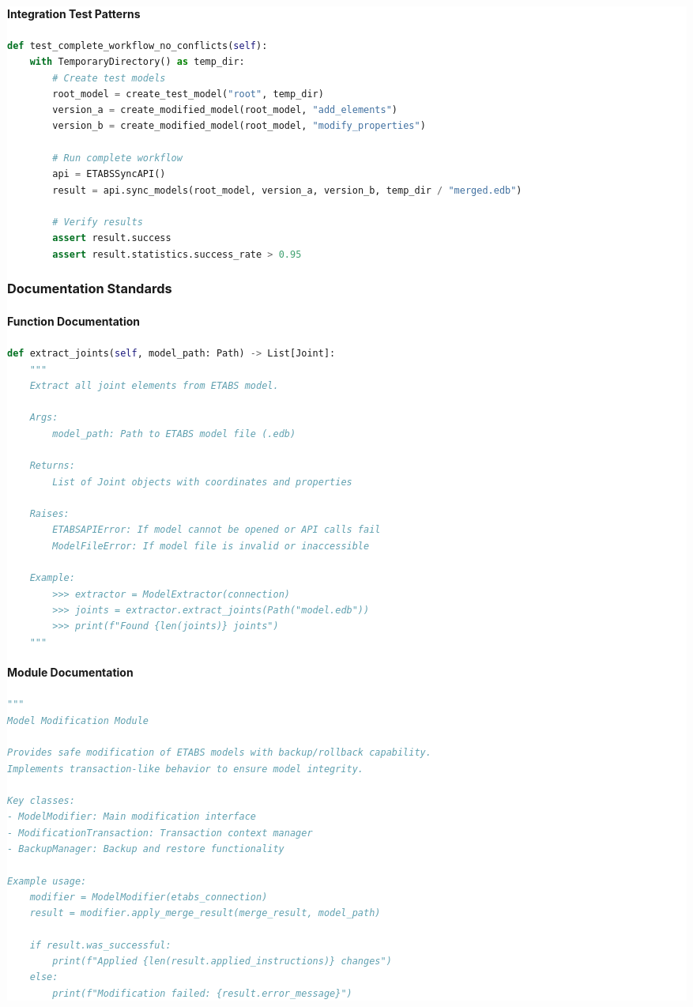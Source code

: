 #### Integration Test Patterns
```python
def test_complete_workflow_no_conflicts(self):
    with TemporaryDirectory() as temp_dir:
        # Create test models
        root_model = create_test_model("root", temp_dir)
        version_a = create_modified_model(root_model, "add_elements")
        version_b = create_modified_model(root_model, "modify_properties")
        
        # Run complete workflow
        api = ETABSSyncAPI()
        result = api.sync_models(root_model, version_a, version_b, temp_dir / "merged.edb")
        
        # Verify results
        assert result.success
        assert result.statistics.success_rate > 0.95
```

### Documentation Standards

#### Function Documentation
```python
def extract_joints(self, model_path: Path) -> List[Joint]:
    """
    Extract all joint elements from ETABS model.
    
    Args:
        model_path: Path to ETABS model file (.edb)
        
    Returns:
        List of Joint objects with coordinates and properties
        
    Raises:
        ETABSAPIError: If model cannot be opened or API calls fail
        ModelFileError: If model file is invalid or inaccessible
        
    Example:
        >>> extractor = ModelExtractor(connection)
        >>> joints = extractor.extract_joints(Path("model.edb"))
        >>> print(f"Found {len(joints)} joints")
    """
```

#### Module Documentation
```python
"""
Model Modification Module

Provides safe modification of ETABS models with backup/rollback capability.
Implements transaction-like behavior to ensure model integrity.

Key classes:
- ModelModifier: Main modification interface
- ModificationTransaction: Transaction context manager
- BackupManager: Backup and restore functionality

Example usage:
    modifier = ModelModifier(etabs_connection)
    result = modifier.apply_merge_result(merge_result, model_path)
    
    if result.was_successful:
        print(f"Applied {len(result.applied_instructions)} changes")
    else:
        print(f"Modification failed: {result.error_message}")
```